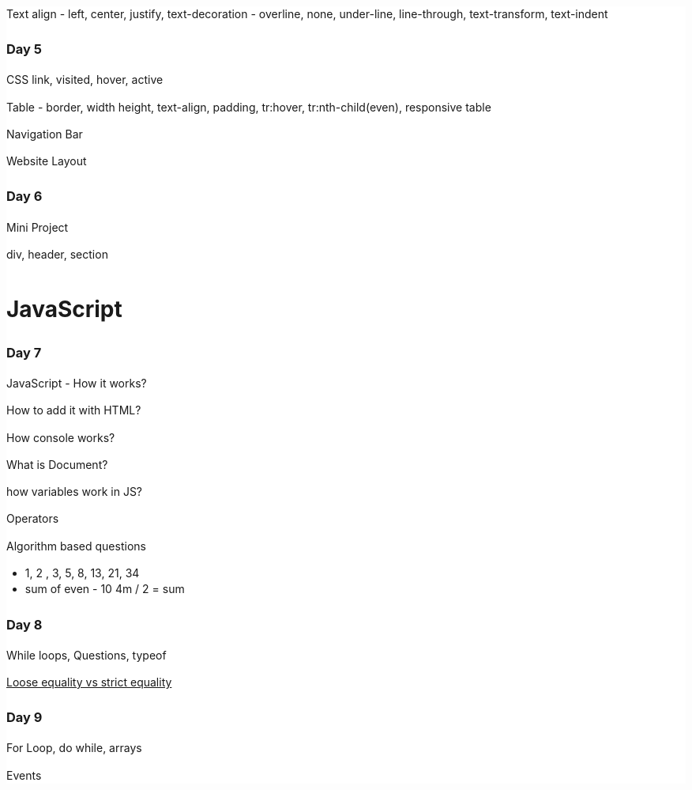 Text align - left, center, justify, text-decoration - overline, none, under-line, line-through, text-transform, text-indent


### Day 5

CSS link, visited, hover, active

Table - border, width height, text-align, padding, tr:hover, tr:nth-child(even), responsive table

Navigation Bar

Website Layout

### Day 6

Mini Project

div, header, section


# JavaScript

### Day 7

JavaScript - How it works?

How to add it with HTML?

How console works? 

What is Document? 

how variables work in JS?

Operators

Algorithm based questions

 - 1, 2 , 3, 5, 8, 13, 21, 34
  - sum of even - 10
 4m
 / 2 = sum
 
 
 ### Day 8
 
 While loops, Questions, typeof
 
 <a href="https://developer.mozilla.org/en-US/docs/Web/JavaScript/Equality_comparisons_and_sameness"> Loose equality vs strict equality </a>
 
 
 ### Day 9
 
 For Loop, do while, arrays
 
 Events
 